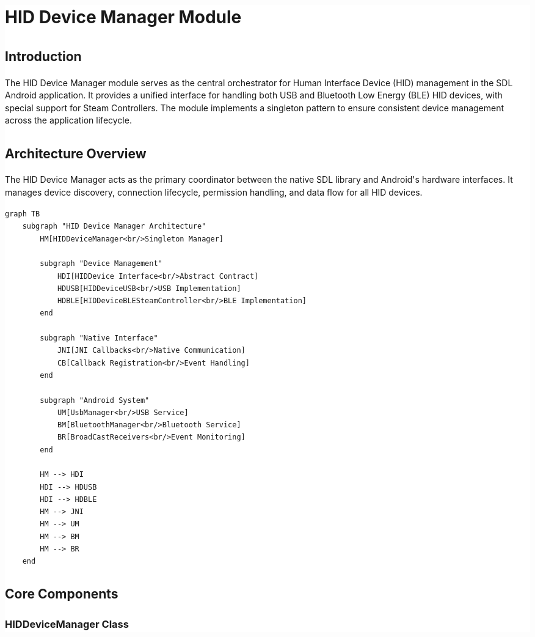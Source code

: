 # HID Device Manager Module

## Introduction

The HID Device Manager module serves as the central orchestrator for Human Interface Device (HID) management in the SDL Android application. It provides a unified interface for handling both USB and Bluetooth Low Energy (BLE) HID devices, with special support for Steam Controllers. The module implements a singleton pattern to ensure consistent device management across the application lifecycle.

## Architecture Overview

The HID Device Manager acts as the primary coordinator between the native SDL library and Android's hardware interfaces. It manages device discovery, connection lifecycle, permission handling, and data flow for all HID devices.

```mermaid
graph TB
    subgraph "HID Device Manager Architecture"
        HM[HIDDeviceManager<br/>Singleton Manager]
        
        subgraph "Device Management"
            HDI[HIDDevice Interface<br/>Abstract Contract]
            HDUSB[HIDDeviceUSB<br/>USB Implementation]
            HDBLE[HIDDeviceBLESteamController<br/>BLE Implementation]
        end
        
        subgraph "Native Interface"
            JNI[JNI Callbacks<br/>Native Communication]
            CB[Callback Registration<br/>Event Handling]
        end
        
        subgraph "Android System"
            UM[UsbManager<br/>USB Service]
            BM[BluetoothManager<br/>Bluetooth Service]
            BR[BroadCastReceivers<br/>Event Monitoring]
        end
        
        HM --> HDI
        HDI --> HDUSB
        HDI --> HDBLE
        HM --> JNI
        HM --> UM
        HM --> BM
        HM --> BR
    end
```

## Core Components

### HIDDeviceManager Class
